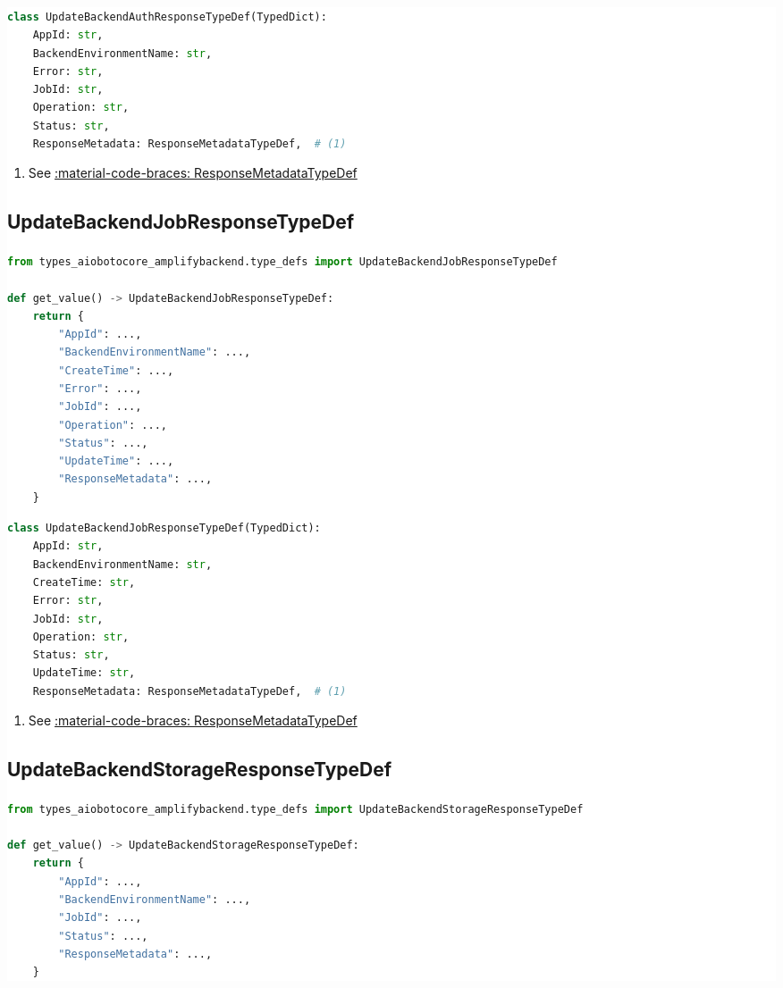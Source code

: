 ```python title="Definition"
class UpdateBackendAuthResponseTypeDef(TypedDict):
    AppId: str,
    BackendEnvironmentName: str,
    Error: str,
    JobId: str,
    Operation: str,
    Status: str,
    ResponseMetadata: ResponseMetadataTypeDef,  # (1)
```

1. See [:material-code-braces: ResponseMetadataTypeDef](./type_defs.md#responsemetadatatypedef) 
## UpdateBackendJobResponseTypeDef

```python title="Usage Example"
from types_aiobotocore_amplifybackend.type_defs import UpdateBackendJobResponseTypeDef

def get_value() -> UpdateBackendJobResponseTypeDef:
    return {
        "AppId": ...,
        "BackendEnvironmentName": ...,
        "CreateTime": ...,
        "Error": ...,
        "JobId": ...,
        "Operation": ...,
        "Status": ...,
        "UpdateTime": ...,
        "ResponseMetadata": ...,
    }
```

```python title="Definition"
class UpdateBackendJobResponseTypeDef(TypedDict):
    AppId: str,
    BackendEnvironmentName: str,
    CreateTime: str,
    Error: str,
    JobId: str,
    Operation: str,
    Status: str,
    UpdateTime: str,
    ResponseMetadata: ResponseMetadataTypeDef,  # (1)
```

1. See [:material-code-braces: ResponseMetadataTypeDef](./type_defs.md#responsemetadatatypedef) 
## UpdateBackendStorageResponseTypeDef

```python title="Usage Example"
from types_aiobotocore_amplifybackend.type_defs import UpdateBackendStorageResponseTypeDef

def get_value() -> UpdateBackendStorageResponseTypeDef:
    return {
        "AppId": ...,
        "BackendEnvironmentName": ...,
        "JobId": ...,
        "Status": ...,
        "ResponseMetadata": ...,
    }
```
